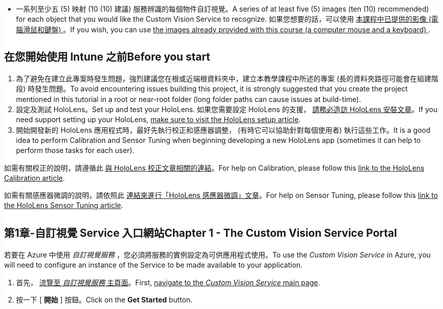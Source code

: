- <span data-ttu-id="ed4e5-149">一系列至少五 (5) 映射 (10 (10) 建議) 服務辨識的每個物件自訂視覺。</span><span class="sxs-lookup"><span data-stu-id="ed4e5-149">A series of at least five (5) images (ten (10) recommended) for each object that you would like the Custom Vision Service to recognize.</span></span> <span data-ttu-id="ed4e5-150">如果您想要的話，可以使用 [本課程中已提供的影像 (電腦滑鼠和鍵盤) ](https://github.com/Microsoft/HolographicAcademy/raw/Azure-MixedReality-Labs/Azure%20Mixed%20Reality%20Labs/MR%20and%20Azure%20302b%20-%20Custom%20vision/ComputerVision_Images.zip)。</span><span class="sxs-lookup"><span data-stu-id="ed4e5-150">If you wish, you can use [the images already provided with this course (a computer mouse and a keyboard) ](https://github.com/Microsoft/HolographicAcademy/raw/Azure-MixedReality-Labs/Azure%20Mixed%20Reality%20Labs/MR%20and%20Azure%20302b%20-%20Custom%20vision/ComputerVision_Images.zip).</span></span>

## <a name="before-you-start"></a><span data-ttu-id="ed4e5-151">在您開始使用 Intune 之前</span><span class="sxs-lookup"><span data-stu-id="ed4e5-151">Before you start</span></span>

1.  <span data-ttu-id="ed4e5-152">為了避免在建立此專案時發生問題，強烈建議您在根或近端根資料夾中，建立本教學課程中所述的專案 (長的資料夾路徑可能會在組建階段) 時發生問題。</span><span class="sxs-lookup"><span data-stu-id="ed4e5-152">To avoid encountering issues building this project, it is strongly suggested that you create the project mentioned in this tutorial in a root or near-root folder (long folder paths can cause issues at build-time).</span></span>
2.  <span data-ttu-id="ed4e5-153">設定及測試 HoloLens。</span><span class="sxs-lookup"><span data-stu-id="ed4e5-153">Set up and test your HoloLens.</span></span> <span data-ttu-id="ed4e5-154">如果您需要設定 HoloLens 的支援， [請務必造訪 HoloLens 安裝文章](/hololens/hololens-setup)。</span><span class="sxs-lookup"><span data-stu-id="ed4e5-154">If you need support setting up your HoloLens, [make sure to visit the HoloLens setup article](/hololens/hololens-setup).</span></span> 
3.  <span data-ttu-id="ed4e5-155">開始開發新的 HoloLens 應用程式時，最好先執行校正和感應器調整， (有時它可以協助針對每個使用者) 執行這些工作。</span><span class="sxs-lookup"><span data-stu-id="ed4e5-155">It is a good idea to perform Calibration and Sensor Tuning when beginning developing a new HoloLens app (sometimes it can help to perform those tasks for each user).</span></span> 

<span data-ttu-id="ed4e5-156">如需有關校正的說明，請遵循此 [與 HoloLens 校正文章相關的連結](/hololens/hololens-calibration#hololens-2)。</span><span class="sxs-lookup"><span data-stu-id="ed4e5-156">For help on Calibration, please follow this [link to the HoloLens Calibration article](/hololens/hololens-calibration#hololens-2).</span></span>

<span data-ttu-id="ed4e5-157">如需有關感應器微調的說明，請依照此 [連結來進行「HoloLens 感應器微調」文章](/hololens/hololens-updates)。</span><span class="sxs-lookup"><span data-stu-id="ed4e5-157">For help on Sensor Tuning, please follow this [link to the HoloLens Sensor Tuning article](/hololens/hololens-updates).</span></span>

## <a name="chapter-1---the-custom-vision-service-portal"></a><span data-ttu-id="ed4e5-158">第1章-自訂視覺 Service 入口網站</span><span class="sxs-lookup"><span data-stu-id="ed4e5-158">Chapter 1 - The Custom Vision Service Portal</span></span>

<span data-ttu-id="ed4e5-159">若要在 Azure 中使用 *自訂視覺服務* ，您必須將服務的實例設定為可供應用程式使用。</span><span class="sxs-lookup"><span data-stu-id="ed4e5-159">To use the *Custom Vision Service* in Azure, you will need to configure an instance of the Service to be made available to your application.</span></span>

1.  <span data-ttu-id="ed4e5-160">首先， [流覽至 *自訂視覺服務* 主頁面](https://azure.microsoft.com/services/cognitive-services/custom-vision-service/)。</span><span class="sxs-lookup"><span data-stu-id="ed4e5-160">First, [navigate to the *Custom Vision Service* main page](https://azure.microsoft.com/services/cognitive-services/custom-vision-service/).</span></span>

2.  <span data-ttu-id="ed4e5-161">按一下 [ **開始** ] 按鈕。</span><span class="sxs-lookup"><span data-stu-id="ed4e5-161">Click on the **Get Started** button.</span></span>
